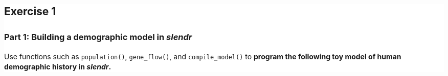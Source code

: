 































## Exercise 1

### Part 1: Building a demographic model in *slendr*

Use functions such as `population()`, `gene_flow()`, and `compile_model()` to **program the following toy model of human demographic history in _slendr_.**
